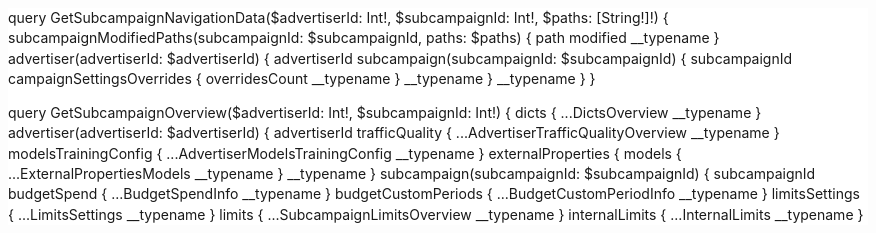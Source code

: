 query GetSubcampaignNavigationData($advertiserId: Int!, $subcampaignId: Int!, $paths: [String!]!) {
  subcampaignModifiedPaths(subcampaignId: $subcampaignId, paths: $paths) {
    path
    modified
    __typename
  }
  advertiser(advertiserId: $advertiserId) {
    advertiserId
    subcampaign(subcampaignId: $subcampaignId) {
      subcampaignId
      campaignSettingsOverrides {
        overridesCount
        __typename
      }
      __typename
    }
    __typename
  }
}

query GetSubcampaignOverview($advertiserId: Int!, $subcampaignId: Int!) {
  dicts {
    ...DictsOverview
    __typename
  }
  advertiser(advertiserId: $advertiserId) {
    advertiserId
    trafficQuality {
      ...AdvertiserTrafficQualityOverview
      __typename
    }
    modelsTrainingConfig {
      ...AdvertiserModelsTrainingConfig
      __typename
    }
    externalProperties {
      models {
        ...ExternalPropertiesModels
        __typename
      }
      __typename
    }
    subcampaign(subcampaignId: $subcampaignId) {
      subcampaignId
      budgetSpend {
        ...BudgetSpendInfo
        __typename
      }
      budgetCustomPeriods {
        ...BudgetCustomPeriodInfo
        __typename
      }
      limitsSettings {
        ...LimitsSettings
        __typename
      }
      limits {
        ...SubcampaignLimitsOverview
        __typename
      }
      internalLimits {
        ...InternalLimits
        __typename
      }